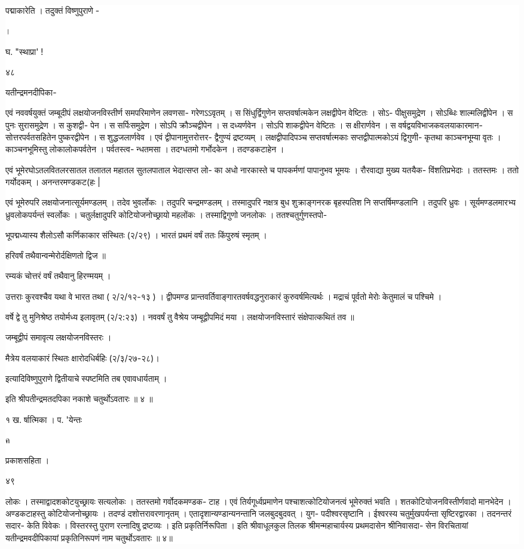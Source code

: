 पद्माकारेति । तदुक्तं विष्णुपुराणे - 

। 

घ. "स्थाप्रा' ! 

४८ 

यतीन्द्रमनदीपिका- 

एवं नववर्षयुक्तं जम्बूदीपं लक्षयोजनविस्तीर्ण समपरिमाणेन लवणसा- गरेणऽऽवृतम् । स सिंधुर्द्विगुणेन सप्तवर्षात्मकेन लक्षद्वीपेन वेष्टितः । सोऽ- पीक्षुसमुद्रेण । सोऽब्धिः शाल्मलिद्वीपेन । स पुनः सुरासमुद्रेण । स कुशद्वी- पेन । स सर्पिःसमुद्रेण । सोऽपि क्रौञ्चद्वीपेन । स दध्यर्णवेन । सोऽपि शाकद्वीपेन वेष्टितः । स क्षीरार्णवेन । स वर्षद्वयविभाजकवलयाकारमान- सोत्तरपर्वतसहितेन पुष्करद्वीपेन । स शुद्धजलार्णवेव । एवं द्वीपानामुत्तरोत्तर- द्वैगुण्यं द्रष्टव्यम् । लक्षद्वीपादिपञ्च सप्तवर्षात्मकाः सप्तद्वीपात्मकोऽयं द्विगुणी- कृतथा काञ्चनभूम्या वृतः । काञ्चनभूमिस्तु लोकालोकपर्वतेन । पर्वतस्त्व- न्धतमसा । तदग्धतमो गर्भोदकेन । तदण्डकटाहेन । 

एवं भूमेरघोऽतलवितलरसातल तलातल महातल सुतलपाताल भेदात्सप्त लो- का अधो नारकास्ते च पापकर्मणां पापानुभव भूमयः । रौरवाद्या मुख्य यतयैक- विंशतिप्रभेदाः । ततस्तमः । ततो गर्योदकम् । अनन्तरमण्डकट(हः | 

एवं भूमेरुपरि लक्षयोजनात्सूर्यमण्डलम् । तदेव भुवर्लोकः । तदुपरि चन्द्रमण्डलम् । तस्मादुपरि नक्षत्र बुध शुक्राङ्गनरक बृहस्पतिश नि सप्तर्षिमण्डलानि । तदुपरि ध्रुवः । सूर्यमण्डलमारभ्य ध्रुवलोकपर्यन्तं स्वर्लोकः । चतुर्लक्षादुपरि कोटियोजनोच्छ्रायो महलोंकः । तस्माद्विगुणो जनलोकः । ततश्चतुर्गुणस्तपो- 

भूपद्मध्यास्य शैलोऽसौ कर्णिकाकार संस्थितः (२/२९) । भारतं प्रथमं वर्षं ततः किंपुरुषं स्मृतम् । 

हरिवर्षं तथैवान्वन्मेरोर्दक्षिणतो द्विज ॥ 

रम्यकं चोत्तरं वर्षं तथैवानु हिरण्मयम् । 

उत्तराः कुरवश्चैव यथा वे भारत तथा ( २/२/१२-१३ ) । द्वीपमण्ड प्रान्तवर्तिवाङ्गारतवर्षवद्धनुराकारं कुरुवर्षमित्यर्थः । मद्राचं पूर्वतो मेरोः केतुमालं च पश्चिमे । 

वर्षे द्वे तु मुनिश्रेष्ठ तयोर्मध्य इलावृतम् (२/२:२३) । नववर्षं तु वैश्रेय जम्बूद्वीपमिदं मया । लक्षयोजनविस्तारं संक्षेपात्कथितं तव ॥ 

जम्बूद्वीपं समावृत्य लक्षयोजनविस्तरः । 

मैत्रेय वलयाकारं स्थितः क्षारोदधिर्बहिः (२/३/२७-२८)। 

इत्यादिविष्णुपुराणे द्वितीयाचे स्पष्टमिति तब एवावधार्यताम् । 

इति श्रीपतीन्द्रमतदपिका नकाशे चतुर्थोऽवतारः ॥ ४ ॥ 

१ ख. र्षात्मिका । प. 'येन्तः 

ค 

प्रकाशसहिता । 

४९ 

लोकः । तस्माद्वादशकोटयुच्छ्रायः सत्यलोकः । ततस्तमो गर्वोदकमण्डक- टाह । एवं तिर्यगूर्ध्वप्रमाणेन पश्चाशत्कोटियोजनत्वं भूमेरुक्तं भवति । शतकोटियोजनविस्तीर्णवादो मानभेदेन । अण्डकटाहस्तु कोटियोजनोच्छ्रायः । तदण्डं दशोत्तरावरणानृतम् । एतादृशान्यण्डान्यनन्तानि जलबुदबुदवत् । युग- पदीश्वरसृष्टानि । ईश्वरस्य चतुर्मुखपर्यन्ता सृष्टिरद्वारका । तदनन्तरं सदार- केति विवेकः । विस्तरस्तु पुराण रत्नादिषु द्रष्टव्यः । इति प्रकृतिर्निरूपिता । इति श्रीवाधूलकुल तिलक श्रीमन्महाचार्यस्य प्रथमदासेन श्रीनिवासदा- सेन विरचितायां यतीन्द्रमवदीपिकायां प्रकृतिनिरूपणं नाम चतुर्थोऽवतारः ॥ ४॥ 
